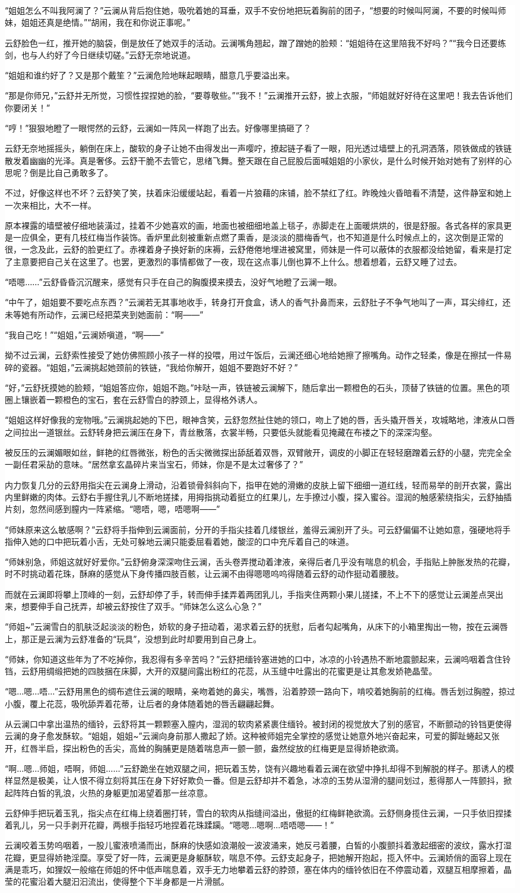 “姐姐怎么不叫我阿澜了？”云澜从背后抱住她，吸吮着她的耳垂，双手不安份地把玩着胸前的团子，“想要的时候叫阿澜，不要的时候叫师妹，姐姐还真是绝情。”“胡闹，我在和你说正事呢。”

云舒脸色一红，推开她的脑袋，倒是放任了她双手的活动。云澜嘴角翘起，蹭了蹭她的脸颊：“姐姐待在这里陪我不好吗？”“我今日还要练剑，也与人约好了今日继续切磋。”云舒无奈地说道。

“姐姐和谁约好了？又是那个戴笙？”云澜危险地眯起眼睛，醋意几乎要溢出来。

“那是你师兄，”云舒并无所觉，习惯性捏捏她的脸，“要尊敬些。”“我不！”云澜推开云舒，披上衣服，“师姐就好好待在这里吧！我去告诉他们你要闭关！”

“哼！”狠狠地瞪了一眼愕然的云舒，云澜如一阵风一样跑了出去。好像哪里搞砸了？

云舒无奈地摇摇头，躺倒在床上，酸软的身子让她不由得发出一声嘤咛，撩起链子看了一眼，阳光透过墙壁上的孔洞洒落，陨铁做成的铁链散发着幽幽的光泽。真是奢侈。云舒干脆不去管它，思绪飞舞。整天跟在自己屁股后面喊姐姐的小家伙，是什么时候开始对她有了别样的心思呢？倒是比自己勇敢多了。

不过，好像这样也不坏？云舒笑了笑，扶着床沿缓缓站起，看着一片狼藉的床铺，脸不禁红了红。昨晚烛火昏暗看不清楚，这件静室和她上一次来相比，大不一样。

原本裸露的墙壁被仔细地装潢过，挂着不少她喜欢的画，地面也被细细地盖上毯子，赤脚走在上面暖烘烘的，很是舒服。各式各样的家具更是一应俱全，更有几枝红梅当作装饰。香炉里此刻被重新点燃了熏香，是淡淡的腊梅香气，也不知道是什么时候点上的，这次倒是正常的很，一念及此，云舒的脸更红了。赤裸着身子换好新的床褥，云舒倦倦地埋进被窝里，师妹是一件可以蔽体的衣服都没给她留，看来是打定了主意要把自己关在这里了。也罢，更激烈的事情都做了一夜，现在这点事儿倒也算不上什么。想着想着，云舒又睡了过去。

“唔嗯……”云舒昏昏沉沉醒来，感觉有只手在自己的胸腹摸来摸去，没好气地瞪了云澜一眼。

“中午了，姐姐要不要吃点东西？”云澜若无其事地收手，转身打开食盒，诱人的香气扑鼻而来，云舒肚子不争气地叫了一声，耳尖绯红，还未等她有所动作，云澜已经把菜夹到她面前：“啊——”

“我自己吃！”“姐姐，”云澜娇嗔道，“啊——”

拗不过云澜，云舒索性接受了她仿佛照顾小孩子一样的投喂，用过午饭后，云澜还细心地给她擦了擦嘴角。动作之轻柔，像是在擦拭一件易碎的瓷器。“姐姐，”云澜挑起她颈前的铁链，“我给你解开，姐姐不要跑好不好？”

“好，”云舒抚摸她的脸颊，“姐姐答应你，姐姐不跑。”咔哒一声，铁链被云澜解下，随后拿出一颗橙色的石头，顶替了铁链的位置。黑色的项圈上镶嵌着一颗橙色的宝石，套在云舒雪白的脖颈上，显得格外诱人。

“姐姐这样好像我的宠物哦。”云澜挑起她的下巴，眼神含笑，云舒忽然扯住她的领口，吻上了她的唇，舌头撬开唇关，攻城略地，津液从口唇之间拉出一道银丝。云舒转身把云澜压在身下，青丝散落，衣裳半畅，只要低头就能看见掩藏在布褛之下的深深沟壑。

被反压的云澜媚眼如丝，鲜艳的红唇微张，粉色的舌尖微微探出舔舐着双唇，双臂敞开，调皮的小脚正在轻轻磨蹭着云舒的小腿，完完全全一副任君采劼的意味。“居然拿玄晶碎片来当宝石，师妹，你是不是太过奢侈了？”

内力恢复几分的云舒用指尖在云澜身上滑动，沿着锁骨斜斜向下，指甲在她的滑嫩的皮肤上留下细细一道红线，轻而易举的剖开衣裳，露出内里鲜嫩的肉体。云舒右手握住乳儿不断地搓揉，用拇指挑动着挺立的红果儿，左手撩过小腹，探入蜜谷。湿润的触感萦绕指尖，云舒抽插片刻，忽然间感到膣内一阵紧缩。“嗯唔，嗯，唔嗯啊——”

“师妹原来这么敏感啊？”云舒将手指伸到云澜面前，分开的手指尖挂着几缕银丝，羞得云澜别开了头。可云舒偏偏不让她如意，强硬地将手指伸入她的口中把玩着小舌，无处可躲地云澜只能委屈看着她，酸涩的口中充斥着自己的味道。

“师妹别急，师姐这就好好爱你。”云舒俯身深深吻住云澜，舌头卷弄搅动着津液，亲得后者几乎没有喘息的机会，手指贴上肿胀发热的花瓣，时不时挑动着花珠，酥麻的感觉从下身传播四肢百骸，让云澜不由得嗯嗯呜呜得随着云舒的动作挺动着腰肢。

而就在云澜即将攀上顶峰的一刻，云舒却停了手，转而伸手揉弄着两团乳儿，手指夹住两颗小果儿搓揉，不上不下的感觉让云澜差点哭出来，想要伸手自己抚弄，却被云舒按住了双手。“师妹怎么这么心急？”

“师姐~”云澜雪白的肌肤泛起淡淡的粉色，娇软的身子扭动着，渴求着云舒的抚慰，后者勾起嘴角，从床下的小箱里掏出一物，按在云澜唇上，那正是云澜为云舒准备的“玩具”，没想到此时却要用到自己身上。

“师妹，你知道这些年为了不吃掉你，我忍得有多辛苦吗？”云舒把缅铃塞进她的口中，冰凉的小铃遇热不断地震颤起来，云澜呜咽着含住铃铛，云舒用绸缎把她的四肢捆在床脚，大开的双腿间露出粉红的花蕊，从玉缝中吐露出的花蜜更是让其愈发娇艳晶莹。

“嗯…嗯…唔…”云舒用黑色的绸布遮住云澜的眼睛，亲吻着她的鼻尖，嘴唇，沿着脖颈一路向下，啃咬着她胸前的红梅。唇舌划过胸膛，掠过小腹，覆上花蕊，吸吮舔弄着花蒂，让后者的身体随着她的唇舌翩翩起舞。

从云澜口中拿出温热的缅铃，云舒将其一颗颗塞入膣内，湿润的软肉紧紧裹住缅铃。被封闭的视觉放大了别的感官，不断颤动的铃铛更使得云澜的身子愈发酥软。“姐姐，姐姐~”云澜向身前那人撒起了娇。这种被师姐完全掌控的感觉让她意外地兴奋起来，可爱的脚趾蜷起又张开，红唇半启，探出粉色的舌尖，高耸的胸脯更是随着喘息声一颤一颤，盎然绽放的红梅更是显得娇艳欲滴。

“啊…嗯…师姐，唔啊，师姐……”云舒跪坐在她双腿之间，把玩着玉势，饶有兴趣地看着云澜在欲望中挣扎却得不到解脱的样子。那诱人的模样显然是极美，让人恨不得立刻将其压在身下好好欺负一番。但是云舒却并不着急，冰凉的玉势从湿滑的腿间划过，惹得那人一阵颤抖，掀起阵阵白皙的乳浪，火热的身躯更加渴望着那一丝凉意。

云舒伸手把玩着玉乳，指尖点在红梅上绕着圈打转，雪白的软肉从指缝间溢出，傲挺的红梅鲜艳欲滴。云舒侧身揽住云澜，一只手依旧捏揉着乳儿，另一只手剥开花瓣，两根手指轻巧地捏着花珠蹂躏。“嗯嗯…嗯啊…唔唔嗯——！”

云澜咬着玉势呜咽着，一股儿蜜液喷涌而出，酥麻的快感如浪潮般一波波涌来，她反弓着腰，白皙的小腹颤抖着激起细密的波纹，露水打湿花瓣，更显得娇艳淫糜。享受了好一阵，云澜更是身躯酥软，喘息不停。云舒支起身子，把她解开抱起，揽入怀中。云澜娇俏的面容上现在满是乖巧，如狸奴一般缩在师姐的怀中低声喘息着，双手无力地攀着云舒的脖颈，塞在体内的缅铃依旧在不停震动着，双腿互相摩擦着，晶莹的花蜜沿着大腿汩汩流出，使得整个下半身都是一片滑腻。
